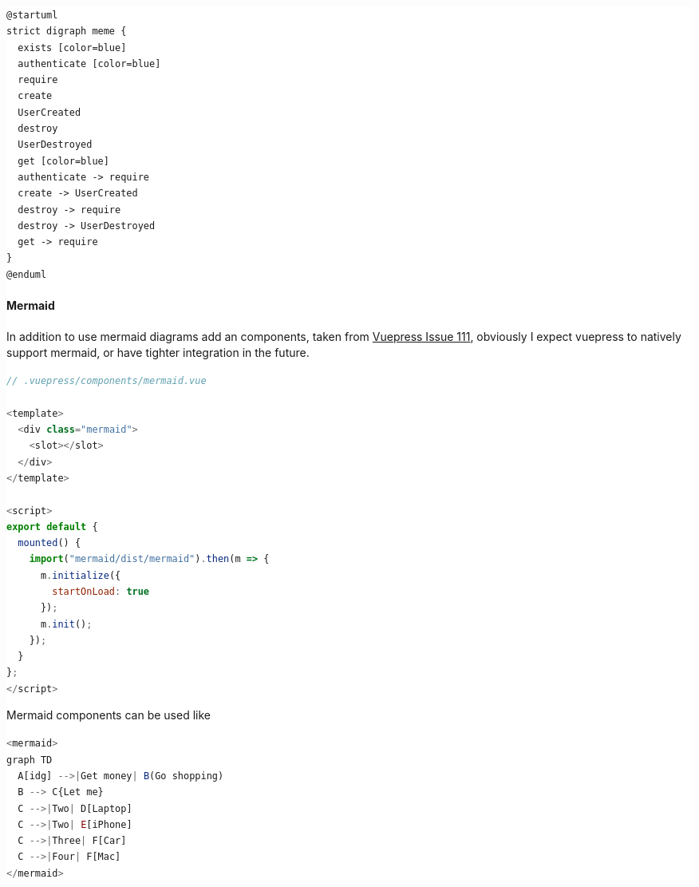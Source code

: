```
@startuml
strict digraph meme {
  exists [color=blue]
  authenticate [color=blue]
  require
  create
  UserCreated
  destroy
  UserDestroyed
  get [color=blue]
  authenticate -> require
  create -> UserCreated
  destroy -> require
  destroy -> UserDestroyed
  get -> require
}
@enduml
```

#### Mermaid

In addition to use mermaid diagrams add an components, taken from [Vuepress Issue 111](https://github.com/vuejs/vuepress/issues/111), obviously I expect vuepress to natively support mermaid, or have tighter integration in the future.

```js
// .vuepress/components/mermaid.vue

<template>
  <div class="mermaid">
    <slot></slot>
  </div>
</template>

<script>
export default {
  mounted() {
    import("mermaid/dist/mermaid").then(m => {
      m.initialize({
        startOnLoad: true
      });
      m.init();
    });
  }
};
</script>
```


Mermaid components can be used like

```js
<mermaid>
graph TD
  A[idg] -->|Get money| B(Go shopping)
  B --> C{Let me}
  C -->|Two| D[Laptop]
  C -->|Two| E[iPhone]
  C -->|Three| F[Car]
  C -->|Four| F[Mac]
</mermaid>
```

